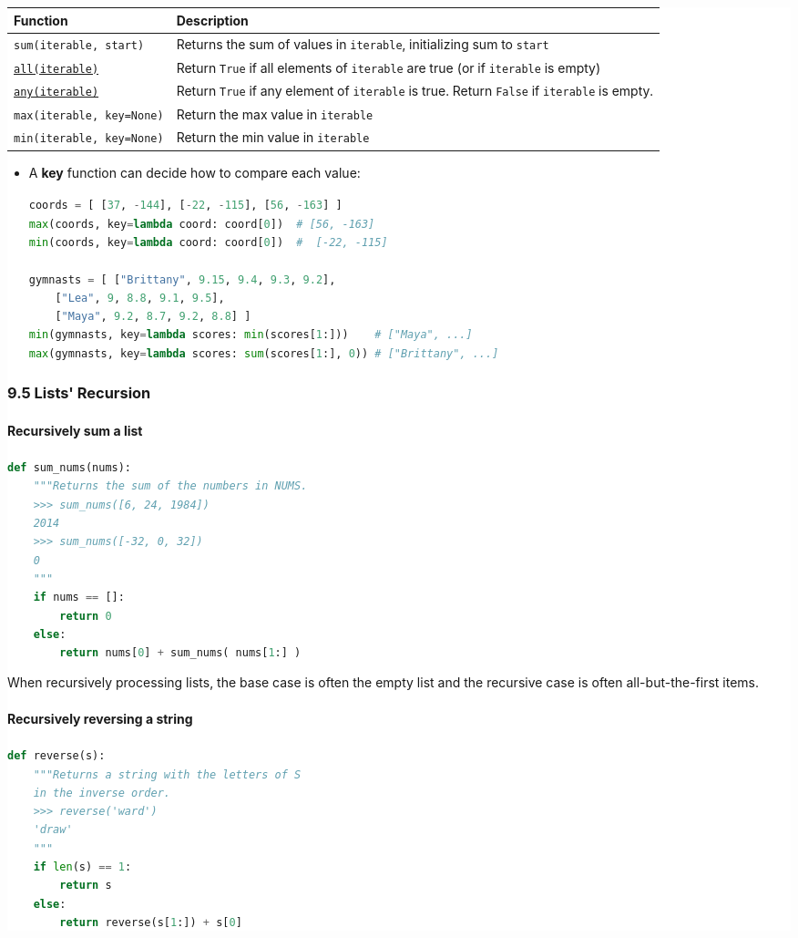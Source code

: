 | Function                                                     | Description                                                  |
| :----------------------------------------------------------- | :----------------------------------------------------------- |
| `sum(iterable, start)`                                       | Returns the sum of values in `iterable`, initializing sum to `start` |
| [`all(iterable)`](https://docs.python.org/3/library/functions.html#all) | Return `True` if all elements of `iterable` are true (or if `iterable` is empty) |
| [`any(iterable)`](https://docs.python.org/3/library/functions.html#any) | Return `True` if any element of `iterable` is true. Return `False` if `iterable` is empty. |
| `max(iterable, key=None)`                                    | Return the max value in `iterable`                           |
| `min(iterable, key=None)`                                    | Return the min value in `iterable`                           |

- A **key** function can decide how to compare each value:

  ```python
  coords = [ [37, -144], [-22, -115], [56, -163] ]
  max(coords, key=lambda coord: coord[0])  # [56, -163]
  min(coords, key=lambda coord: coord[0])  #  [-22, -115]
  
  gymnasts = [ ["Brittany", 9.15, 9.4, 9.3, 9.2],
      ["Lea", 9, 8.8, 9.1, 9.5],
      ["Maya", 9.2, 8.7, 9.2, 8.8] ]
  min(gymnasts, key=lambda scores: min(scores[1:]))    # ["Maya", ...]
  max(gymnasts, key=lambda scores: sum(scores[1:], 0)) # ["Brittany", ...]
  ```

### 9.5 Lists' Recursion

#### Recursively sum a list

```python
def sum_nums(nums):
    """Returns the sum of the numbers in NUMS.
    >>> sum_nums([6, 24, 1984])
    2014
    >>> sum_nums([-32, 0, 32])
    0
    """ 
    if nums == []:
        return 0
    else:
        return nums[0] + sum_nums( nums[1:] )
```

When recursively processing lists, the base case is often the empty list and the recursive case is often all-but-the-first items.

#### Recursively reversing a string

```python
def reverse(s):
    """Returns a string with the letters of S
    in the inverse order.
    >>> reverse('ward')
    'draw'
    """
    if len(s) == 1:
        return s
    else:
        return reverse(s[1:]) + s[0]
```
